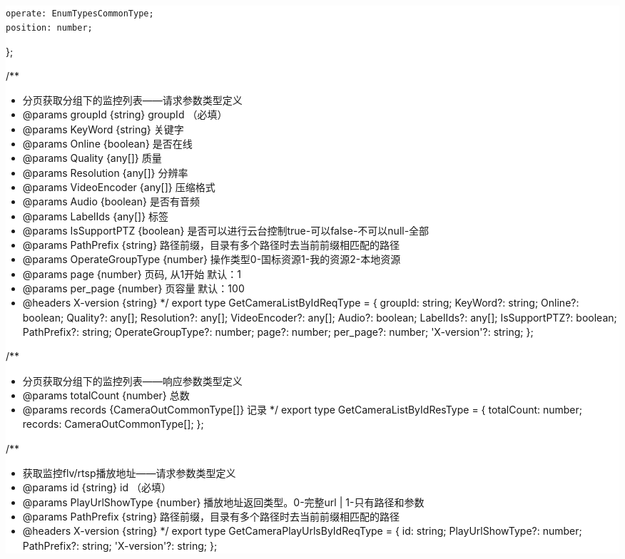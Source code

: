     operate: EnumTypesCommonType;
    position: number;
};

/**
 * 分页获取分组下的监控列表——请求参数类型定义
 * @params groupId {string} groupId （必填）
 * @params KeyWord {string} 关键字
 * @params Online {boolean} 是否在线
 * @params Quality {any[]} 质量
 * @params Resolution {any[]} 分辨率
 * @params VideoEncoder {any[]} 压缩格式
 * @params Audio {boolean} 是否有音频
 * @params LabelIds {any[]} 标签
 * @params IsSupportPTZ {boolean} 是否可以进行云台控制true-可以false-不可以null-全部
 * @params PathPrefix {string} 路径前缀，目录有多个路径时去当前前缀相匹配的路径
 * @params OperateGroupType {number} 操作类型0-国标资源1-我的资源2-本地资源
 * @params page {number} 页码, 从1开始 默认：1
 * @params per_page {number} 页容量 默认：100
 * @headers X-version {string}
 */
export type GetCameraListByIdReqType = {
    groupId: string;
    KeyWord?: string;
    Online?: boolean;
    Quality?: any[];
    Resolution?: any[];
    VideoEncoder?: any[];
    Audio?: boolean;
    LabelIds?: any[];
    IsSupportPTZ?: boolean;
    PathPrefix?: string;
    OperateGroupType?: number;
    page?: number;
    per_page?: number;
    'X-version'?: string;
};

/**
 * 分页获取分组下的监控列表——响应参数类型定义
 * @params totalCount {number} 总数
 * @params records {CameraOutCommonType[]} 记录
 */
export type GetCameraListByIdResType = {
    totalCount: number;
    records: CameraOutCommonType[];
};

/**
 * 获取监控flv/rtsp播放地址——请求参数类型定义
 * @params id {string} id （必填）
 * @params PlayUrlShowType {number} 播放地址返回类型。0-完整url | 1-只有路径和参数
 * @params PathPrefix {string} 路径前缀，目录有多个路径时去当前前缀相匹配的路径
 * @headers X-version {string}
 */
export type GetCameraPlayUrlsByIdReqType = {
    id: string;
    PlayUrlShowType?: number;
    PathPrefix?: string;
    'X-version'?: string;
};
